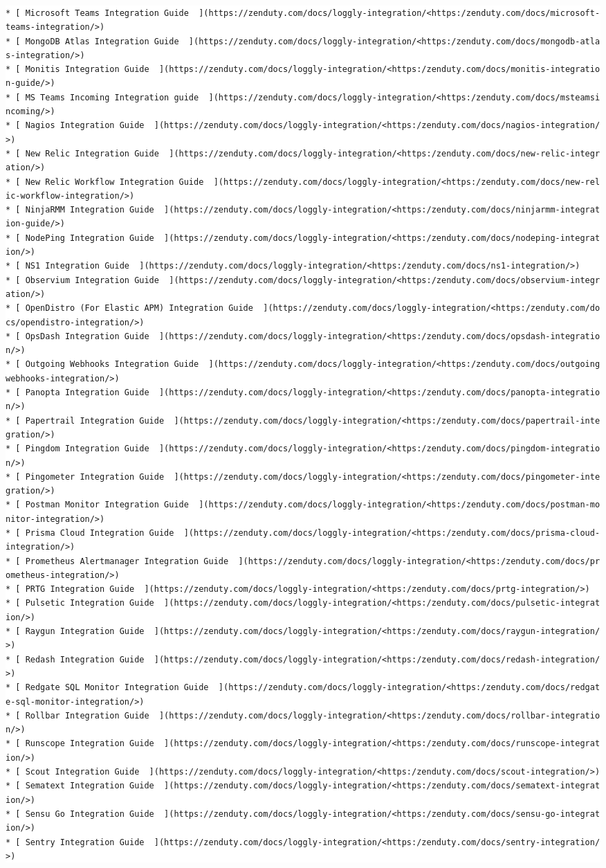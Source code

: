     * [ Microsoft Teams Integration Guide  ](https://zenduty.com/docs/loggly-integration/<https:/zenduty.com/docs/microsoft-teams-integration/>)
    * [ MongoDB Atlas Integration Guide  ](https://zenduty.com/docs/loggly-integration/<https:/zenduty.com/docs/mongodb-atlas-integration/>)
    * [ Monitis Integration Guide  ](https://zenduty.com/docs/loggly-integration/<https:/zenduty.com/docs/monitis-integration-guide/>)
    * [ MS Teams Incoming Integration guide  ](https://zenduty.com/docs/loggly-integration/<https:/zenduty.com/docs/msteamsincoming/>)
    * [ Nagios Integration Guide  ](https://zenduty.com/docs/loggly-integration/<https:/zenduty.com/docs/nagios-integration/>)
    * [ New Relic Integration Guide  ](https://zenduty.com/docs/loggly-integration/<https:/zenduty.com/docs/new-relic-integration/>)
    * [ New Relic Workflow Integration Guide  ](https://zenduty.com/docs/loggly-integration/<https:/zenduty.com/docs/new-relic-workflow-integration/>)
    * [ NinjaRMM Integration Guide  ](https://zenduty.com/docs/loggly-integration/<https:/zenduty.com/docs/ninjarmm-integration-guide/>)
    * [ NodePing Integration Guide  ](https://zenduty.com/docs/loggly-integration/<https:/zenduty.com/docs/nodeping-integration/>)
    * [ NS1 Integration Guide  ](https://zenduty.com/docs/loggly-integration/<https:/zenduty.com/docs/ns1-integration/>)
    * [ Observium Integration Guide  ](https://zenduty.com/docs/loggly-integration/<https:/zenduty.com/docs/observium-integration/>)
    * [ OpenDistro (For Elastic APM) Integration Guide  ](https://zenduty.com/docs/loggly-integration/<https:/zenduty.com/docs/opendistro-integration/>)
    * [ OpsDash Integration Guide  ](https://zenduty.com/docs/loggly-integration/<https:/zenduty.com/docs/opsdash-integration/>)
    * [ Outgoing Webhooks Integration Guide  ](https://zenduty.com/docs/loggly-integration/<https:/zenduty.com/docs/outgoingwebhooks-integration/>)
    * [ Panopta Integration Guide  ](https://zenduty.com/docs/loggly-integration/<https:/zenduty.com/docs/panopta-integration/>)
    * [ Papertrail Integration Guide  ](https://zenduty.com/docs/loggly-integration/<https:/zenduty.com/docs/papertrail-integration/>)
    * [ Pingdom Integration Guide  ](https://zenduty.com/docs/loggly-integration/<https:/zenduty.com/docs/pingdom-integration/>)
    * [ Pingometer Integration Guide  ](https://zenduty.com/docs/loggly-integration/<https:/zenduty.com/docs/pingometer-integration/>)
    * [ Postman Monitor Integration Guide  ](https://zenduty.com/docs/loggly-integration/<https:/zenduty.com/docs/postman-monitor-integration/>)
    * [ Prisma Cloud Integration Guide  ](https://zenduty.com/docs/loggly-integration/<https:/zenduty.com/docs/prisma-cloud-integration/>)
    * [ Prometheus Alertmanager Integration Guide  ](https://zenduty.com/docs/loggly-integration/<https:/zenduty.com/docs/prometheus-integration/>)
    * [ PRTG Integration Guide  ](https://zenduty.com/docs/loggly-integration/<https:/zenduty.com/docs/prtg-integration/>)
    * [ Pulsetic Integration Guide  ](https://zenduty.com/docs/loggly-integration/<https:/zenduty.com/docs/pulsetic-integration/>)
    * [ Raygun Integration Guide  ](https://zenduty.com/docs/loggly-integration/<https:/zenduty.com/docs/raygun-integration/>)
    * [ Redash Integration Guide  ](https://zenduty.com/docs/loggly-integration/<https:/zenduty.com/docs/redash-integration/>)
    * [ Redgate SQL Monitor Integration Guide  ](https://zenduty.com/docs/loggly-integration/<https:/zenduty.com/docs/redgate-sql-monitor-integration/>)
    * [ Rollbar Integration Guide  ](https://zenduty.com/docs/loggly-integration/<https:/zenduty.com/docs/rollbar-integration/>)
    * [ Runscope Integration Guide  ](https://zenduty.com/docs/loggly-integration/<https:/zenduty.com/docs/runscope-integration/>)
    * [ Scout Integration Guide  ](https://zenduty.com/docs/loggly-integration/<https:/zenduty.com/docs/scout-integration/>)
    * [ Sematext Integration Guide  ](https://zenduty.com/docs/loggly-integration/<https:/zenduty.com/docs/sematext-integration/>)
    * [ Sensu Go Integration Guide  ](https://zenduty.com/docs/loggly-integration/<https:/zenduty.com/docs/sensu-go-integration/>)
    * [ Sentry Integration Guide  ](https://zenduty.com/docs/loggly-integration/<https:/zenduty.com/docs/sentry-integration/>)